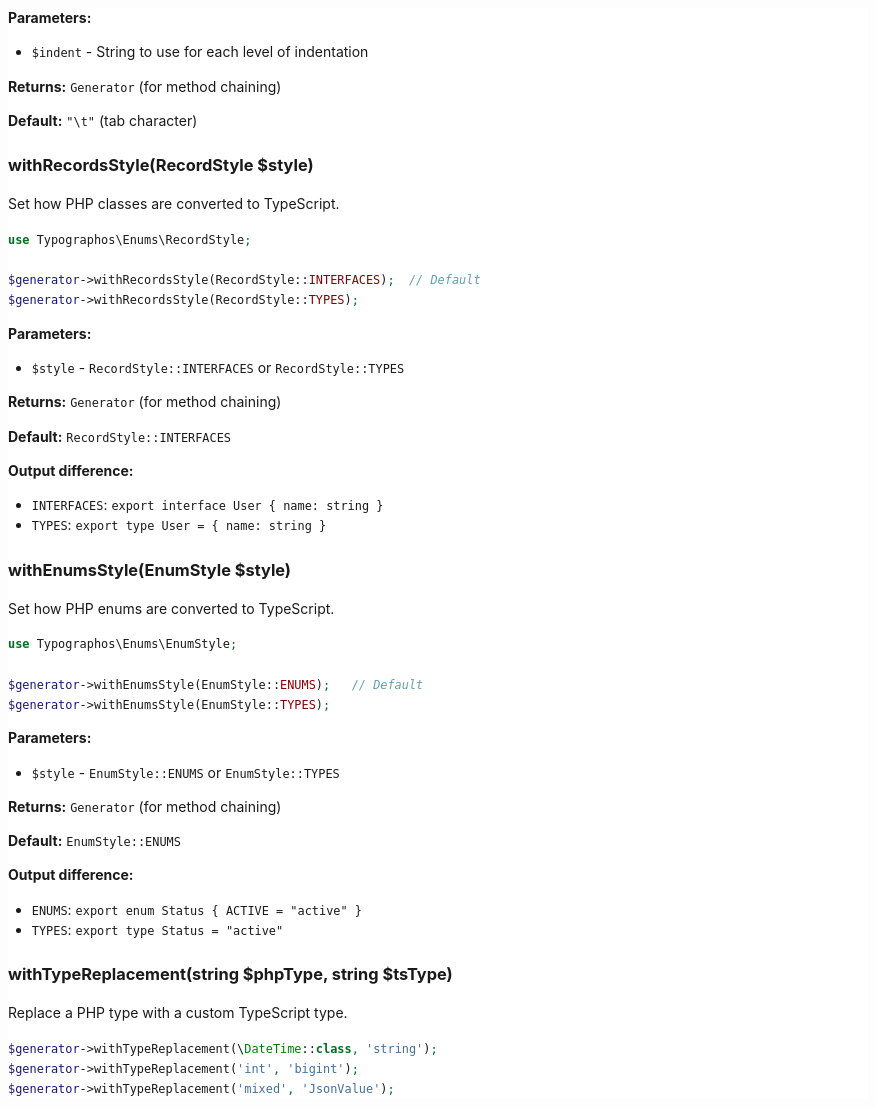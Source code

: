 **Parameters:**
- `$indent` - String to use for each level of indentation

**Returns:** `Generator` (for method chaining)

**Default:** `"\t"` (tab character)

### withRecordsStyle(RecordStyle $style)

Set how PHP classes are converted to TypeScript.

```php
use Typographos\Enums\RecordStyle;

$generator->withRecordsStyle(RecordStyle::INTERFACES);  // Default
$generator->withRecordsStyle(RecordStyle::TYPES);
```

**Parameters:**
- `$style` - `RecordStyle::INTERFACES` or `RecordStyle::TYPES`

**Returns:** `Generator` (for method chaining)

**Default:** `RecordStyle::INTERFACES`

**Output difference:**
- `INTERFACES`: `export interface User { name: string }`
- `TYPES`: `export type User = { name: string }`

### withEnumsStyle(EnumStyle $style)

Set how PHP enums are converted to TypeScript.

```php
use Typographos\Enums\EnumStyle;

$generator->withEnumsStyle(EnumStyle::ENUMS);   // Default
$generator->withEnumsStyle(EnumStyle::TYPES);
```

**Parameters:**
- `$style` - `EnumStyle::ENUMS` or `EnumStyle::TYPES`

**Returns:** `Generator` (for method chaining)

**Default:** `EnumStyle::ENUMS`

**Output difference:**
- `ENUMS`: `export enum Status { ACTIVE = "active" }`
- `TYPES`: `export type Status = "active"`

### withTypeReplacement(string $phpType, string $tsType)

Replace a PHP type with a custom TypeScript type.

```php
$generator->withTypeReplacement(\DateTime::class, 'string');
$generator->withTypeReplacement('int', 'bigint');
$generator->withTypeReplacement('mixed', 'JsonValue');
```
